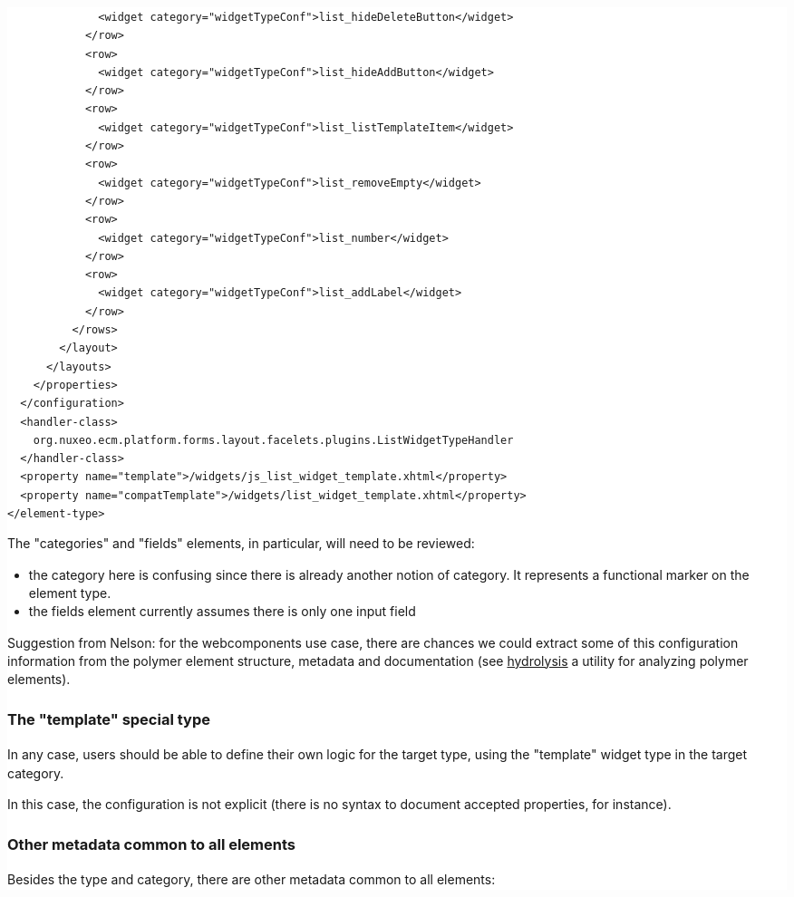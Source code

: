                   <widget category="widgetTypeConf">list_hideDeleteButton</widget>
                </row>
                <row>
                  <widget category="widgetTypeConf">list_hideAddButton</widget>
                </row>
                <row>
                  <widget category="widgetTypeConf">list_listTemplateItem</widget>
                </row>
                <row>
                  <widget category="widgetTypeConf">list_removeEmpty</widget>
                </row>
                <row>
                  <widget category="widgetTypeConf">list_number</widget>
                </row>
                <row>
                  <widget category="widgetTypeConf">list_addLabel</widget>
                </row>
              </rows>
            </layout>
          </layouts>
        </properties>
      </configuration>
      <handler-class>
        org.nuxeo.ecm.platform.forms.layout.facelets.plugins.ListWidgetTypeHandler
      </handler-class>
      <property name="template">/widgets/js_list_widget_template.xhtml</property>
      <property name="compatTemplate">/widgets/list_widget_template.xhtml</property>
    </element-type>

The "categories" and "fields" elements, in particular, will need to be
reviewed:
- the category here is confusing since there is already another notion
  of category. It represents a functional marker on the element type.
- the fields element currently assumes there is only one input field

Suggestion from Nelson: for the webcomponents use case, there are chances we
could extract some of this configuration information from the polymer element
structure, metadata and documentation (see [hydrolysis](https://github.com/Polymer/hydrolysis) a utility for analyzing polymer elements).


### The "template" special type

In any case, users should be able to define their own logic for the
target type, using the "template" widget type in the target category.

In this case, the configuration is not explicit (there is no syntax to
document accepted properties, for instance).


### Other metadata common to all elements

Besides the type and category, there are other metadata common to all elements:
